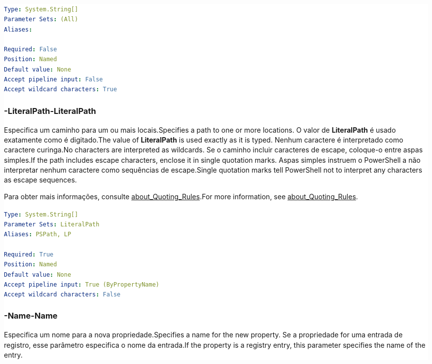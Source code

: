 ```yaml
Type: System.String[]
Parameter Sets: (All)
Aliases:

Required: False
Position: Named
Default value: None
Accept pipeline input: False
Accept wildcard characters: True
```

### <span data-ttu-id="feebf-156">-LiteralPath</span><span class="sxs-lookup"><span data-stu-id="feebf-156">-LiteralPath</span></span>

<span data-ttu-id="feebf-157">Especifica um caminho para um ou mais locais.</span><span class="sxs-lookup"><span data-stu-id="feebf-157">Specifies a path to one or more locations.</span></span> <span data-ttu-id="feebf-158">O valor de **LiteralPath** é usado exatamente como é digitado.</span><span class="sxs-lookup"><span data-stu-id="feebf-158">The value of **LiteralPath** is used exactly as it is typed.</span></span> <span data-ttu-id="feebf-159">Nenhum caractere é interpretado como caractere curinga.</span><span class="sxs-lookup"><span data-stu-id="feebf-159">No characters are interpreted as wildcards.</span></span> <span data-ttu-id="feebf-160">Se o caminho incluir caracteres de escape, coloque-o entre aspas simples.</span><span class="sxs-lookup"><span data-stu-id="feebf-160">If the path includes escape characters, enclose it in single quotation marks.</span></span> <span data-ttu-id="feebf-161">Aspas simples instruem o PowerShell a não interpretar nenhum caractere como sequências de escape.</span><span class="sxs-lookup"><span data-stu-id="feebf-161">Single quotation marks tell PowerShell not to interpret any characters as escape sequences.</span></span>

<span data-ttu-id="feebf-162">Para obter mais informações, consulte [about_Quoting_Rules](../Microsoft.Powershell.Core/About/about_Quoting_Rules.md).</span><span class="sxs-lookup"><span data-stu-id="feebf-162">For more information, see [about_Quoting_Rules](../Microsoft.Powershell.Core/About/about_Quoting_Rules.md).</span></span>

```yaml
Type: System.String[]
Parameter Sets: LiteralPath
Aliases: PSPath, LP

Required: True
Position: Named
Default value: None
Accept pipeline input: True (ByPropertyName)
Accept wildcard characters: False
```

### <span data-ttu-id="feebf-163">-Name</span><span class="sxs-lookup"><span data-stu-id="feebf-163">-Name</span></span>

<span data-ttu-id="feebf-164">Especifica um nome para a nova propriedade.</span><span class="sxs-lookup"><span data-stu-id="feebf-164">Specifies a name for the new property.</span></span>
<span data-ttu-id="feebf-165">Se a propriedade for uma entrada de registro, esse parâmetro especifica o nome da entrada.</span><span class="sxs-lookup"><span data-stu-id="feebf-165">If the property is a registry entry, this parameter specifies the name of the entry.</span></span>
